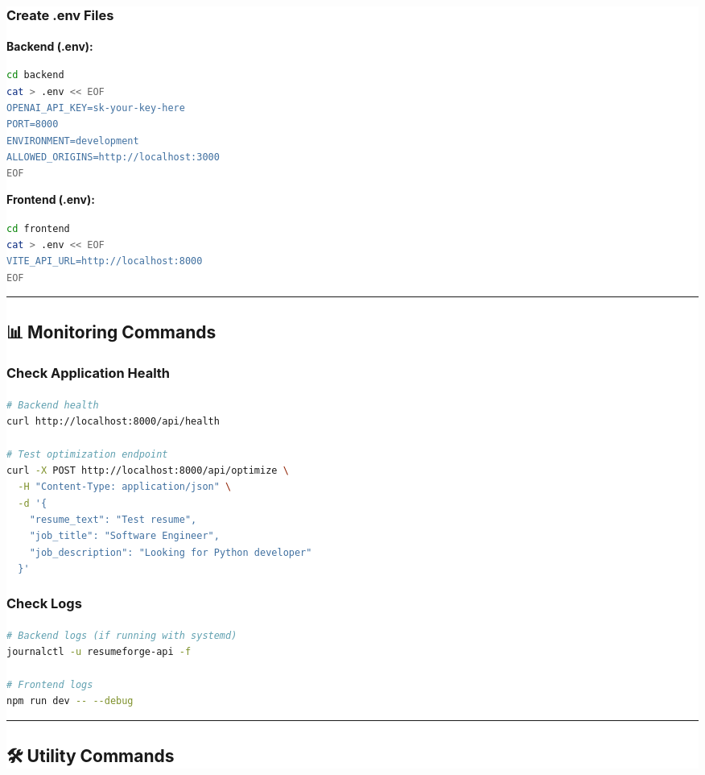 ### **Create .env Files**

**Backend (.env):**
```bash
cd backend
cat > .env << EOF
OPENAI_API_KEY=sk-your-key-here
PORT=8000
ENVIRONMENT=development
ALLOWED_ORIGINS=http://localhost:3000
EOF
```

**Frontend (.env):**
```bash
cd frontend
cat > .env << EOF
VITE_API_URL=http://localhost:8000
EOF
```

---

## 📊 Monitoring Commands

### **Check Application Health**

```bash
# Backend health
curl http://localhost:8000/api/health

# Test optimization endpoint
curl -X POST http://localhost:8000/api/optimize \
  -H "Content-Type: application/json" \
  -d '{
    "resume_text": "Test resume",
    "job_title": "Software Engineer",
    "job_description": "Looking for Python developer"
  }'
```

### **Check Logs**

```bash
# Backend logs (if running with systemd)
journalctl -u resumeforge-api -f

# Frontend logs
npm run dev -- --debug
```

---

## 🛠️ Utility Commands
